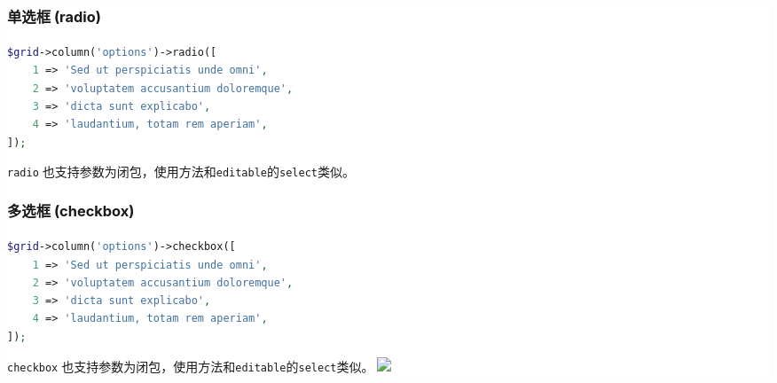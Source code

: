 ### 单选框 (radio)
```php
$grid->column('options')->radio([
    1 => 'Sed ut perspiciatis unde omni',
    2 => 'voluptatem accusantium doloremque',
    3 => 'dicta sunt explicabo',
    4 => 'laudantium, totam rem aperiam',
]);
```

`radio` 也支持参数为闭包，使用方法和`editable`的`select`类似。

### 多选框 (checkbox)
```php
$grid->column('options')->checkbox([
    1 => 'Sed ut perspiciatis unde omni',
    2 => 'voluptatem accusantium doloremque',
    3 => 'dicta sunt explicabo',
    4 => 'laudantium, totam rem aperiam',
]);
```

`checkbox` 也支持参数为闭包，使用方法和`editable`的`select`类似。
![]({{public}}/assets/img/screenshots/grid-column-checkbox.png)

